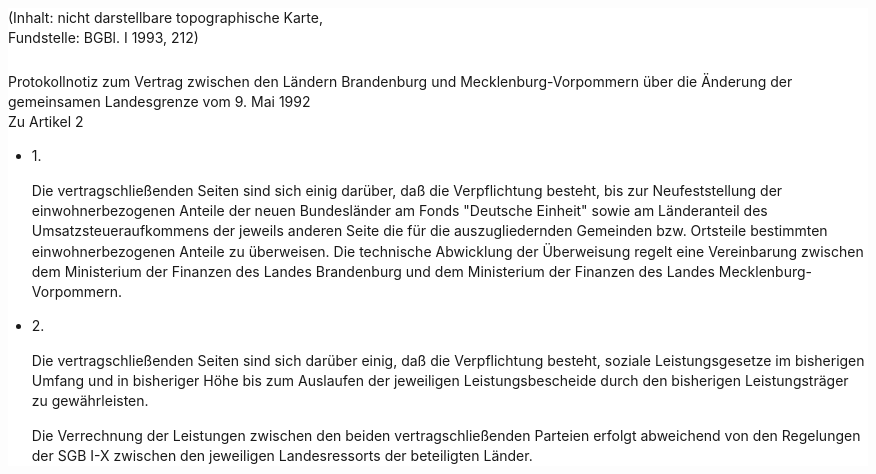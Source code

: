 <div class="kommentar_Fundstelle">

(Inhalt: nicht darstellbare topographische Karte,  
Fundstelle: BGBl. I 1993, 212)

</div>

</div>

</div>

</div>

</div>

<span id="BJNR020600993BJNE001500333.html"></span>

###   
Protokollnotiz zum Vertrag zwischen den Ländern Brandenburg und Mecklenburg-Vorpommern über die Änderung der gemeinsamen Landesgrenze vom 9. Mai 1992  
Zu Artikel 2

<div>

<div class="jnhtml">

<div>

<div class="jurAbsatz">

  - 1\.
    
    <div style="">
    
    Die vertragschließenden Seiten sind sich einig darüber, daß die
    Verpflichtung besteht, bis zur Neufeststellung der
    einwohnerbezogenen Anteile der neuen Bundesländer am Fonds "Deutsche
    Einheit" sowie am Länderanteil des Umsatzsteueraufkommens der
    jeweils anderen Seite die für die auszugliedernden Gemeinden bzw.
    Ortsteile bestimmten einwohnerbezogenen Anteile zu überweisen. Die
    technische Abwicklung der Überweisung regelt eine Vereinbarung
    zwischen dem Ministerium der Finanzen des Landes Brandenburg und dem
    Ministerium der Finanzen des Landes Mecklenburg-Vorpommern.
    
    </div>

  - 2\.
    
    <div style="">
    
    Die vertragschließenden Seiten sind sich darüber einig, daß die
    Verpflichtung besteht, soziale Leistungsgesetze im bisherigen Umfang
    und in bisheriger Höhe bis zum Auslaufen der jeweiligen
    Leistungsbescheide durch den bisherigen Leistungsträger zu
    gewährleisten.
    
    </div>
    
    <div style="">
    
    Die Verrechnung der Leistungen zwischen den beiden
    vertragschließenden Parteien erfolgt abweichend von den Regelungen
    der SGB I-X zwischen den jeweiligen Landesressorts der beteiligten
    Länder.
    